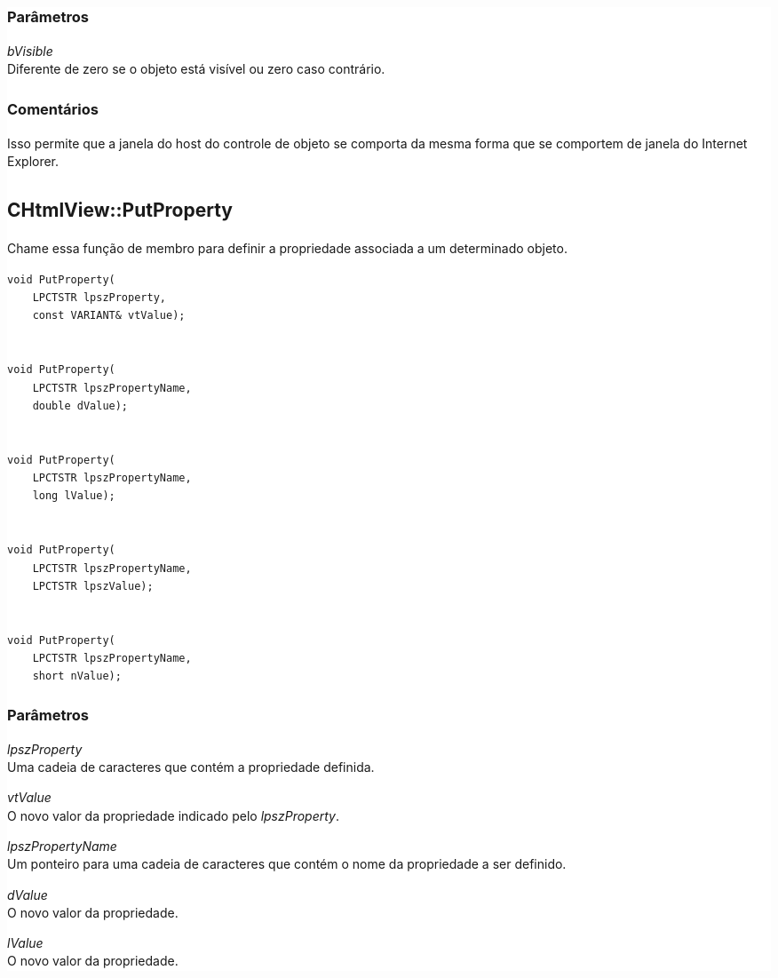 ### <a name="parameters"></a>Parâmetros  
 *bVisible*  
 Diferente de zero se o objeto está visível ou zero caso contrário.  
  
### <a name="remarks"></a>Comentários  
 Isso permite que a janela do host do controle de objeto se comporta da mesma forma que se comportem de janela do Internet Explorer.  
  
##  <a name="putproperty"></a>  CHtmlView::PutProperty  
 Chame essa função de membro para definir a propriedade associada a um determinado objeto.  
  
```  
void PutProperty(
    LPCTSTR lpszProperty,  
    const VARIANT& vtValue);

 
void PutProperty(
    LPCTSTR lpszPropertyName,  
    double dValue);

 
void PutProperty(
    LPCTSTR lpszPropertyName,  
    long lValue);

 
void PutProperty(
    LPCTSTR lpszPropertyName,  
    LPCTSTR lpszValue);

 
void PutProperty(
    LPCTSTR lpszPropertyName,  
    short nValue);
```  
  
### <a name="parameters"></a>Parâmetros  
 *lpszProperty*  
 Uma cadeia de caracteres que contém a propriedade definida.  
  
 *vtValue*  
 O novo valor da propriedade indicado pelo *lpszProperty*.  
  
 *lpszPropertyName*  
 Um ponteiro para uma cadeia de caracteres que contém o nome da propriedade a ser definido.  
  
 *dValue*  
 O novo valor da propriedade.  
  
 *lValue*  
 O novo valor da propriedade.  
  